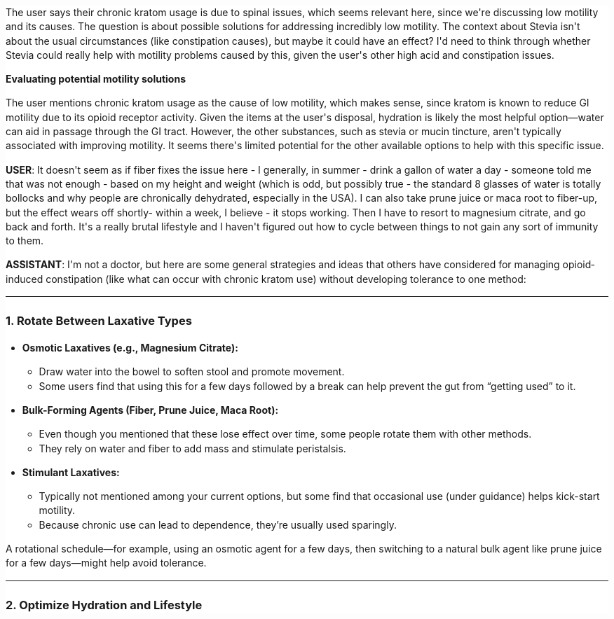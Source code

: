 The user says their chronic kratom usage is due to spinal issues, which seems relevant here, since we're discussing low motility and its causes. The question is about possible solutions for addressing incredibly low motility. The context about Stevia isn't about the usual circumstances (like constipation causes), but maybe it could have an effect? I'd need to think through whether Stevia could really help with motility problems caused by this, given the user's other high acid and constipation issues.

**Evaluating potential motility solutions**

The user mentions chronic kratom usage as the cause of low motility, which makes sense, since kratom is known to reduce GI motility due to its opioid receptor activity. Given the items at the user's disposal, hydration is likely the most helpful option—water can aid in passage through the GI tract. However, the other substances, such as stevia or mucin tincture, aren't typically associated with improving motility. It seems there's limited potential for the other available options to help with this specific issue.

**USER**: It doesn't seem as if fiber fixes the issue here - I generally, in summer - drink a gallon of water a day - someone told me that was not enough - based on my height and weight (which is odd, but possibly true - the standard 8 glasses of water is totally bollocks and why people are chronically dehydrated, especially in the USA). 
I can also take prune juice or maca root to fiber-up, but the effect wears off shortly- within a week, I believe - it stops working. 
Then I have to resort to magnesium citrate, and go back and forth. It's a really brutal lifestyle and I haven't figured out how to cycle between things to not gain any sort of immunity to them.

**ASSISTANT**: I'm not a doctor, but here are some general strategies and ideas that others have considered for managing opioid‐induced constipation (like what can occur with chronic kratom use) without developing tolerance to one method:

---

### **1. Rotate Between Laxative Types**

- **Osmotic Laxatives (e.g., Magnesium Citrate):**  
  - Draw water into the bowel to soften stool and promote movement.
  - Some users find that using this for a few days followed by a break can help prevent the gut from “getting used” to it.

- **Bulk-Forming Agents (Fiber, Prune Juice, Maca Root):**  
  - Even though you mentioned that these lose effect over time, some people rotate them with other methods.
  - They rely on water and fiber to add mass and stimulate peristalsis.

- **Stimulant Laxatives:**  
  - Typically not mentioned among your current options, but some find that occasional use (under guidance) helps kick-start motility.
  - Because chronic use can lead to dependence, they’re usually used sparingly.

A rotational schedule—for example, using an osmotic agent for a few days, then switching to a natural bulk agent like prune juice for a few days—might help avoid tolerance.

---

### **2. Optimize Hydration and Lifestyle**
